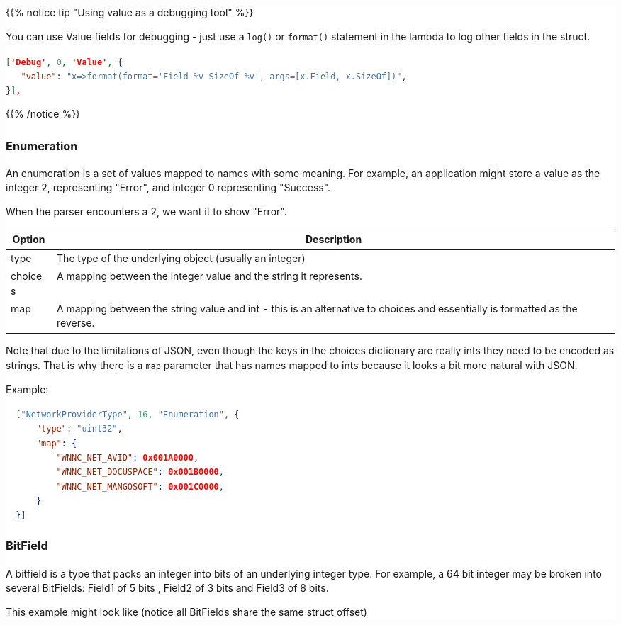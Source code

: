 {{% notice tip "Using value as a debugging tool" %}}

You can use Value fields for debugging - just use a `log()` or
`format()` statement in the lambda to log other fields in the struct.

```json
['Debug', 0, 'Value', {
   "value": "x=>format(format='Field %v SizeOf %v', args=[x.Field, x.SizeOf])",
}],
```

{{% /notice %}}

### Enumeration

An enumeration is a set of values mapped to names with some
meaning. For example, an application might store a value as the
integer 2, representing "Error", and integer 0 representing "Success".

When the parser encounters a 2, we want it to show "Error".

| Option  | Description                                                                                                                 |
|---------|-----------------------------------------------------------------------------------------------------------------------------|
| type    | The type of the underlying object (usually an integer)                                                                      |
| choices | A mapping between the integer value and the string it represents.                                                           |
| map     | A mapping between the string value and int - this is an alternative to choices and essentially is formatted as the reverse. |


Note that due to the limitations of JSON, even though the keys in the
choices dictionary are really ints they need to be encoded as
strings. That is why there is a `map` parameter that has names mapped
to ints because it looks a bit more natural with JSON.


Example:

```json
  ["NetworkProviderType", 16, "Enumeration", {
      "type": "uint32",
      "map": {
          "WNNC_NET_AVID": 0x001A0000,
          "WNNC_NET_DOCUSPACE": 0x001B0000,
          "WNNC_NET_MANGOSOFT": 0x001C0000,
      }
  }]
```

### BitField

A bitfield is a type that packs an integer into bits of an underlying
integer type. For example, a 64 bit integer may be broken into several
BitFields: Field1 of 5 bits , Field2 of 3 bits and Field3 of 8 bits.

This example might look like (notice all BitFields share the same
struct offset)
